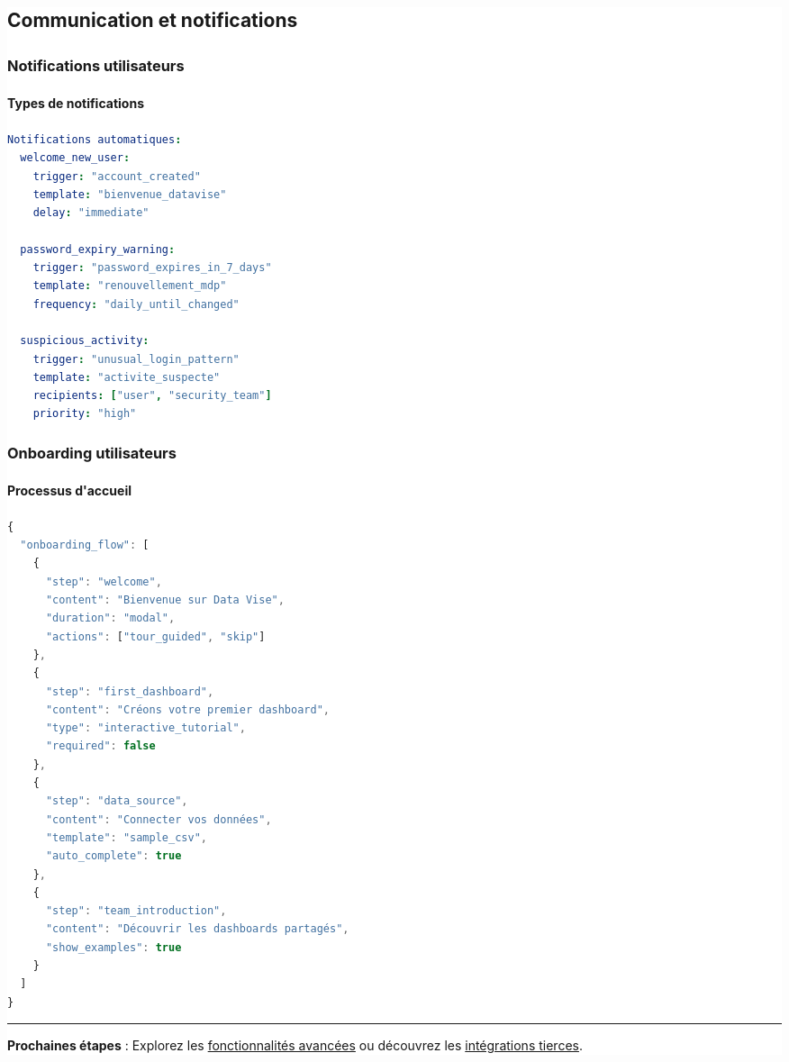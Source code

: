 ## Communication et notifications

### Notifications utilisateurs

#### Types de notifications
```yaml
Notifications automatiques:
  welcome_new_user:
    trigger: "account_created"
    template: "bienvenue_datavise"
    delay: "immediate"
    
  password_expiry_warning:
    trigger: "password_expires_in_7_days" 
    template: "renouvellement_mdp"
    frequency: "daily_until_changed"
    
  suspicious_activity:
    trigger: "unusual_login_pattern"
    template: "activite_suspecte"
    recipients: ["user", "security_team"]
    priority: "high"
```

### Onboarding utilisateurs

#### Processus d'accueil
```javascript
{
  "onboarding_flow": [
    {
      "step": "welcome",
      "content": "Bienvenue sur Data Vise",
      "duration": "modal",
      "actions": ["tour_guided", "skip"]
    },
    {
      "step": "first_dashboard",
      "content": "Créons votre premier dashboard",
      "type": "interactive_tutorial",
      "required": false
    },
    {
      "step": "data_source",
      "content": "Connecter vos données",
      "template": "sample_csv",
      "auto_complete": true
    },
    {
      "step": "team_introduction",
      "content": "Découvrir les dashboards partagés",
      "show_examples": true
    }
  ]
}
```

---

**Prochaines étapes** : Explorez les [fonctionnalités avancées](/docs/advanced/api) ou découvrez les [intégrations tierces](/docs/advanced/integrations).
